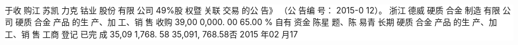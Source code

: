 于收
购江
苏凯
力克
钴业
股份
有限
公司
49%股
权暨
关联
交易
的公
告》
（公
告编
号：
2015-0
12）。
浙江
德威
硬质
合金
制造
有限
公司
硬质
合金
产品
的生
产、加
工、销
售
收购
39,00
0,000.
00
65.00
%
自有
资金
陈星
题、陈
易青
长期
硬质
合金
产品
的生
产、加
工、销
售
工商
登记
已完
成
35,09
1,768.
58
35,091,
768.58否
2015
年02
月17